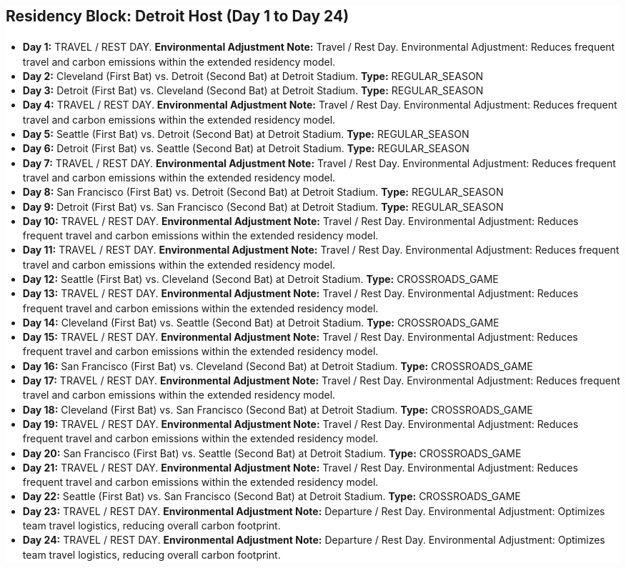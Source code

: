 ## Residency Block: Detroit Host (Day 1 to Day 24)

- **Day 1:** TRAVEL / REST DAY. **Environmental Adjustment Note:** Travel / Rest Day. Environmental Adjustment: Reduces frequent travel and carbon emissions within the extended residency model.
- **Day 2:** Cleveland (First Bat) vs. Detroit (Second Bat) at Detroit Stadium. **Type:** REGULAR_SEASON
- **Day 3:** Detroit (First Bat) vs. Cleveland (Second Bat) at Detroit Stadium. **Type:** REGULAR_SEASON
- **Day 4:** TRAVEL / REST DAY. **Environmental Adjustment Note:** Travel / Rest Day. Environmental Adjustment: Reduces frequent travel and carbon emissions within the extended residency model.
- **Day 5:** Seattle (First Bat) vs. Detroit (Second Bat) at Detroit Stadium. **Type:** REGULAR_SEASON
- **Day 6:** Detroit (First Bat) vs. Seattle (Second Bat) at Detroit Stadium. **Type:** REGULAR_SEASON
- **Day 7:** TRAVEL / REST DAY. **Environmental Adjustment Note:** Travel / Rest Day. Environmental Adjustment: Reduces frequent travel and carbon emissions within the extended residency model.
- **Day 8:** San Francisco (First Bat) vs. Detroit (Second Bat) at Detroit Stadium. **Type:** REGULAR_SEASON
- **Day 9:** Detroit (First Bat) vs. San Francisco (Second Bat) at Detroit Stadium. **Type:** REGULAR_SEASON
- **Day 10:** TRAVEL / REST DAY. **Environmental Adjustment Note:** Travel / Rest Day. Environmental Adjustment: Reduces frequent travel and carbon emissions within the extended residency model.
- **Day 11:** TRAVEL / REST DAY. **Environmental Adjustment Note:** Travel / Rest Day. Environmental Adjustment: Reduces frequent travel and carbon emissions within the extended residency model.
- **Day 12:** Seattle (First Bat) vs. Cleveland (Second Bat) at Detroit Stadium. **Type:** CROSSROADS_GAME
- **Day 13:** TRAVEL / REST DAY. **Environmental Adjustment Note:** Travel / Rest Day. Environmental Adjustment: Reduces frequent travel and carbon emissions within the extended residency model.
- **Day 14:** Cleveland (First Bat) vs. Seattle (Second Bat) at Detroit Stadium. **Type:** CROSSROADS_GAME
- **Day 15:** TRAVEL / REST DAY. **Environmental Adjustment Note:** Travel / Rest Day. Environmental Adjustment: Reduces frequent travel and carbon emissions within the extended residency model.
- **Day 16:** San Francisco (First Bat) vs. Cleveland (Second Bat) at Detroit Stadium. **Type:** CROSSROADS_GAME
- **Day 17:** TRAVEL / REST DAY. **Environmental Adjustment Note:** Travel / Rest Day. Environmental Adjustment: Reduces frequent travel and carbon emissions within the extended residency model.
- **Day 18:** Cleveland (First Bat) vs. San Francisco (Second Bat) at Detroit Stadium. **Type:** CROSSROADS_GAME
- **Day 19:** TRAVEL / REST DAY. **Environmental Adjustment Note:** Travel / Rest Day. Environmental Adjustment: Reduces frequent travel and carbon emissions within the extended residency model.
- **Day 20:** San Francisco (First Bat) vs. Seattle (Second Bat) at Detroit Stadium. **Type:** CROSSROADS_GAME
- **Day 21:** TRAVEL / REST DAY. **Environmental Adjustment Note:** Travel / Rest Day. Environmental Adjustment: Reduces frequent travel and carbon emissions within the extended residency model.
- **Day 22:** Seattle (First Bat) vs. San Francisco (Second Bat) at Detroit Stadium. **Type:** CROSSROADS_GAME
- **Day 23:** TRAVEL / REST DAY. **Environmental Adjustment Note:** Departure / Rest Day. Environmental Adjustment: Optimizes team travel logistics, reducing overall carbon footprint.
- **Day 24:** TRAVEL / REST DAY. **Environmental Adjustment Note:** Departure / Rest Day. Environmental Adjustment: Optimizes team travel logistics, reducing overall carbon footprint.
